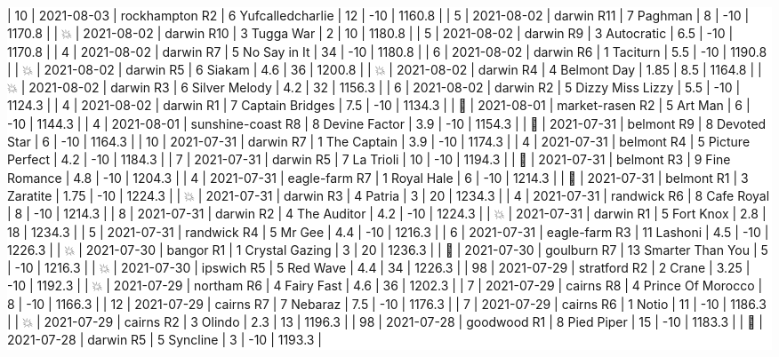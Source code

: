 | 10                | 2021-08-03 | rockhampton R2         | 6 Yufcalledcharlie   |  12    |    -10   |   1160.8 |
| 5                 | 2021-08-02 | darwin R11             | 7 Paghman            |   8    |    -10   |   1170.8 |
| :boom:            | 2021-08-02 | darwin R10             | 3 Tugga War          |   2    |     10   |   1180.8 |
| 5                 | 2021-08-02 | darwin R9              | 3 Autocratic         |   6.5  |    -10   |   1170.8 |
| 4                 | 2021-08-02 | darwin R7              | 5 No Say in It       |  34    |    -10   |   1180.8 |
| 6                 | 2021-08-02 | darwin R6              | 1 Taciturn           |   5.5  |    -10   |   1190.8 |
| :boom:            | 2021-08-02 | darwin R5              | 6 Siakam             |   4.6  |     36   |   1200.8 |
| :boom:            | 2021-08-02 | darwin R4              | 4 Belmont Day        |   1.85 |      8.5 |   1164.8 |
| :boom:            | 2021-08-02 | darwin R3              | 6 Silver Melody      |   4.2  |     32   |   1156.3 |
| 6                 | 2021-08-02 | darwin R2              | 5 Dizzy Miss Lizzy   |   5.5  |    -10   |   1124.3 |
| 4                 | 2021-08-02 | darwin R1              | 7 Captain Bridges    |   7.5  |    -10   |   1134.3 |
| :3rd_place_medal: | 2021-08-01 | market-rasen R2        | 5 Art Man            |   6    |    -10   |   1144.3 |
| 4                 | 2021-08-01 | sunshine-coast R8      | 8 Devine Factor      |   3.9  |    -10   |   1154.3 |
| :3rd_place_medal: | 2021-07-31 | belmont R9             | 8 Devoted Star       |   6    |    -10   |   1164.3 |
| 10                | 2021-07-31 | darwin R7              | 1 The Captain        |   3.9  |    -10   |   1174.3 |
| 4                 | 2021-07-31 | belmont R4             | 5 Picture Perfect    |   4.2  |    -10   |   1184.3 |
| 7                 | 2021-07-31 | darwin R5              | 7 La Trioli          |  10    |    -10   |   1194.3 |
| :2nd_place_medal: | 2021-07-31 | belmont R3             | 9 Fine Romance       |   4.8  |    -10   |   1204.3 |
| 4                 | 2021-07-31 | eagle-farm R7          | 1 Royal Hale         |   6    |    -10   |   1214.3 |
| :2nd_place_medal: | 2021-07-31 | belmont R1             | 3 Zaratite           |   1.75 |    -10   |   1224.3 |
| :boom:            | 2021-07-31 | darwin R3              | 4 Patria             |   3    |     20   |   1234.3 |
| 4                 | 2021-07-31 | randwick R6            | 8 Cafe Royal         |   8    |    -10   |   1214.3 |
| 8                 | 2021-07-31 | darwin R2              | 4 The Auditor        |   4.2  |    -10   |   1224.3 |
| :boom:            | 2021-07-31 | darwin R1              | 5 Fort Knox          |   2.8  |     18   |   1234.3 |
| 5                 | 2021-07-31 | randwick R4            | 5 Mr Gee             |   4.4  |    -10   |   1216.3 |
| 6                 | 2021-07-31 | eagle-farm R3          | 11 Lashoni           |   4.5  |    -10   |   1226.3 |
| :boom:            | 2021-07-30 | bangor R1              | 1 Crystal Gazing     |   3    |     20   |   1236.3 |
| :3rd_place_medal: | 2021-07-30 | goulburn R7            | 13 Smarter Than You  |   5    |    -10   |   1216.3 |
| :boom:            | 2021-07-30 | ipswich R5             | 5 Red Wave           |   4.4  |     34   |   1226.3 |
| 98                | 2021-07-29 | stratford R2           | 2 Crane              |   3.25 |    -10   |   1192.3 |
| :boom:            | 2021-07-29 | northam R6             | 4 Fairy Fast         |   4.6  |     36   |   1202.3 |
| 7                 | 2021-07-29 | cairns R8              | 4 Prince Of Morocco  |   8    |    -10   |   1166.3 |
| 12                | 2021-07-29 | cairns R7              | 7 Nebaraz            |   7.5  |    -10   |   1176.3 |
| 7                 | 2021-07-29 | cairns R6              | 1 Notio              |  11    |    -10   |   1186.3 |
| :boom:            | 2021-07-29 | cairns R2              | 3 Olindo             |   2.3  |     13   |   1196.3 |
| 98                | 2021-07-28 | goodwood R1            | 8 Pied Piper         |  15    |    -10   |   1183.3 |
| :2nd_place_medal: | 2021-07-28 | darwin R5              | 5 Syncline           |   3    |    -10   |   1193.3 |